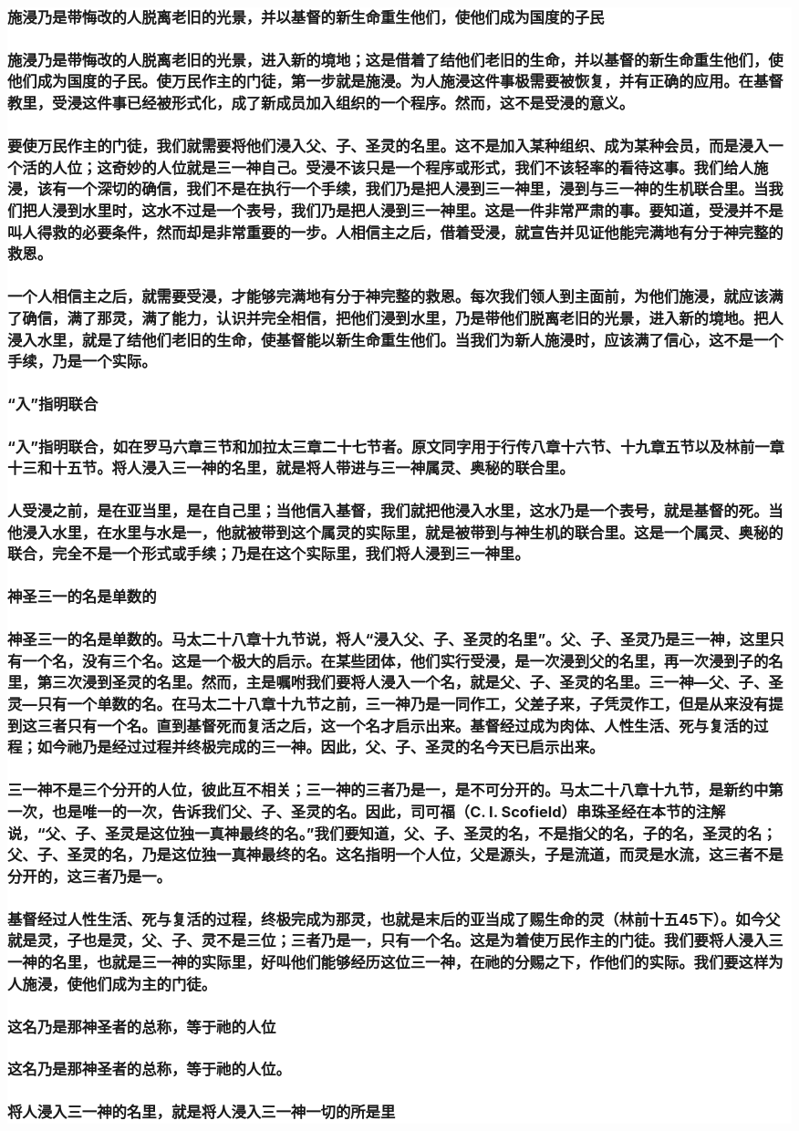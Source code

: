 ### 施浸乃是带悔改的人脱离老旧的光景，并以基督的新生命重生他们，使他们成为国度的子民

### 施浸乃是带悔改的人脱离老旧的光景，进入新的境地；这是借着了结他们老旧的生命，并以基督的新生命重生他们，使他们成为国度的子民。使万民作主的门徒，第一步就是施浸。为人施浸这件事极需要被恢复，并有正确的应用。在基督教里，受浸这件事已经被形式化，成了新成员加入组织的一个程序。然而，这不是受浸的意义。

### 要使万民作主的门徒，我们就需要将他们浸入父、子、圣灵的名里。这不是加入某种组织、成为某种会员，而是浸入一个活的人位；这奇妙的人位就是三一神自己。受浸不该只是一个程序或形式，我们不该轻率的看待这事。我们给人施浸，该有一个深切的确信，我们不是在执行一个手续，我们乃是把人浸到三一神里，浸到与三一神的生机联合里。当我们把人浸到水里时，这水不过是一个表号，我们乃是把人浸到三一神里。这是一件非常严肃的事。要知道，受浸并不是叫人得救的必要条件，然而却是非常重要的一步。人相信主之后，借着受浸，就宣告并见证他能完满地有分于神完整的救恩。

### 一个人相信主之后，就需要受浸，才能够完满地有分于神完整的救恩。每次我们领人到主面前，为他们施浸，就应该满了确信，满了那灵，满了能力，认识并完全相信，把他们浸到水里，乃是带他们脱离老旧的光景，进入新的境地。把人浸入水里，就是了结他们老旧的生命，使基督能以新生命重生他们。当我们为新人施浸时，应该满了信心，这不是一个手续，乃是一个实际。

### “入”指明联合

### “入”指明联合，如在罗马六章三节和加拉太三章二十七节者。原文同字用于行传八章十六节、十九章五节以及林前一章十三和十五节。将人浸入三一神的名里，就是将人带进与三一神属灵、奥秘的联合里。

### 人受浸之前，是在亚当里，是在自己里；当他信入基督，我们就把他浸入水里，这水乃是一个表号，就是基督的死。当他浸入水里，在水里与水是一，他就被带到这个属灵的实际里，就是被带到与神生机的联合里。这是一个属灵、奥秘的联合，完全不是一个形式或手续；乃是在这个实际里，我们将人浸到三一神里。

### 神圣三一的名是单数的

### 神圣三一的名是单数的。马太二十八章十九节说，将人“浸入父、子、圣灵的名里”。父、子、圣灵乃是三一神，这里只有一个名，没有三个名。这是一个极大的启示。在某些团体，他们实行受浸，是一次浸到父的名里，再一次浸到子的名里，第三次浸到圣灵的名里。然而，主是嘱咐我们要将人浸入一个名，就是父、子、圣灵的名里。三一神—父、子、圣灵—只有一个单数的名。在马太二十八章十九节之前，三一神乃是一同作工，父差子来，子凭灵作工，但是从来没有提到这三者只有一个名。直到基督死而复活之后，这一个名才启示出来。基督经过成为肉体、人性生活、死与复活的过程；如今祂乃是经过过程并终极完成的三一神。因此，父、子、圣灵的名今天已启示出来。

### 三一神不是三个分开的人位，彼此互不相关；三一神的三者乃是一，是不可分开的。马太二十八章十九节，是新约中第一次，也是唯一的一次，告诉我们父、子、圣灵的名。因此，司可福（C. I. Scofield）串珠圣经在本节的注解说，“父、子、圣灵是这位独一真神最终的名。”我们要知道，父、子、圣灵的名，不是指父的名，子的名，圣灵的名；父、子、圣灵的名，乃是这位独一真神最终的名。这名指明一个人位，父是源头，子是流道，而灵是水流，这三者不是分开的，这三者乃是一。

### 基督经过人性生活、死与复活的过程，终极完成为那灵，也就是末后的亚当成了赐生命的灵（林前十五45下）。如今父就是灵，子也是灵，父、子、灵不是三位；三者乃是一，只有一个名。这是为着使万民作主的门徒。我们要将人浸入三一神的名里，也就是三一神的实际里，好叫他们能够经历这位三一神，在祂的分赐之下，作他们的实际。我们要这样为人施浸，使他们成为主的门徒。

### 这名乃是那神圣者的总称，等于祂的人位

### 这名乃是那神圣者的总称，等于祂的人位。

### 将人浸入三一神的名里，就是将人浸入三一神一切的所是里
